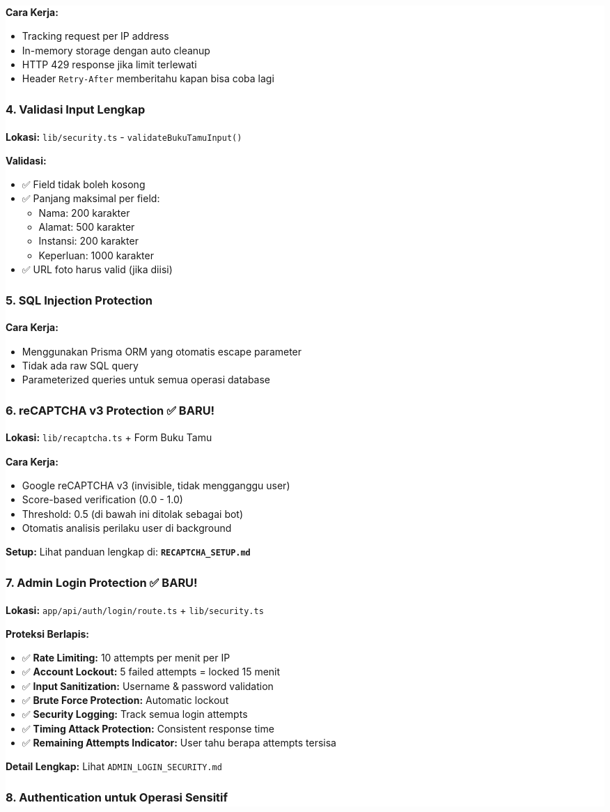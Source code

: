 **Cara Kerja:**
- Tracking request per IP address
- In-memory storage dengan auto cleanup
- HTTP 429 response jika limit terlewati
- Header `Retry-After` memberitahu kapan bisa coba lagi

### 4. **Validasi Input Lengkap**

**Lokasi:** `lib/security.ts` - `validateBukuTamuInput()`

**Validasi:**
- ✅ Field tidak boleh kosong
- ✅ Panjang maksimal per field:
  - Nama: 200 karakter
  - Alamat: 500 karakter
  - Instansi: 200 karakter
  - Keperluan: 1000 karakter
- ✅ URL foto harus valid (jika diisi)

### 5. **SQL Injection Protection**

**Cara Kerja:**
- Menggunakan Prisma ORM yang otomatis escape parameter
- Tidak ada raw SQL query
- Parameterized queries untuk semua operasi database

### 6. **reCAPTCHA v3 Protection** ✅ BARU!

**Lokasi:** `lib/recaptcha.ts` + Form Buku Tamu

**Cara Kerja:**
- Google reCAPTCHA v3 (invisible, tidak mengganggu user)
- Score-based verification (0.0 - 1.0)
- Threshold: 0.5 (di bawah ini ditolak sebagai bot)
- Otomatis analisis perilaku user di background

**Setup:**
Lihat panduan lengkap di: **`RECAPTCHA_SETUP.md`**

### 7. **Admin Login Protection** ✅ BARU!

**Lokasi:** `app/api/auth/login/route.ts` + `lib/security.ts`

**Proteksi Berlapis:**
- ✅ **Rate Limiting:** 10 attempts per menit per IP
- ✅ **Account Lockout:** 5 failed attempts = locked 15 menit
- ✅ **Input Sanitization:** Username & password validation
- ✅ **Brute Force Protection:** Automatic lockout
- ✅ **Security Logging:** Track semua login attempts
- ✅ **Timing Attack Protection:** Consistent response time
- ✅ **Remaining Attempts Indicator:** User tahu berapa attempts tersisa

**Detail Lengkap:** Lihat `ADMIN_LOGIN_SECURITY.md`

### 8. **Authentication untuk Operasi Sensitif**
